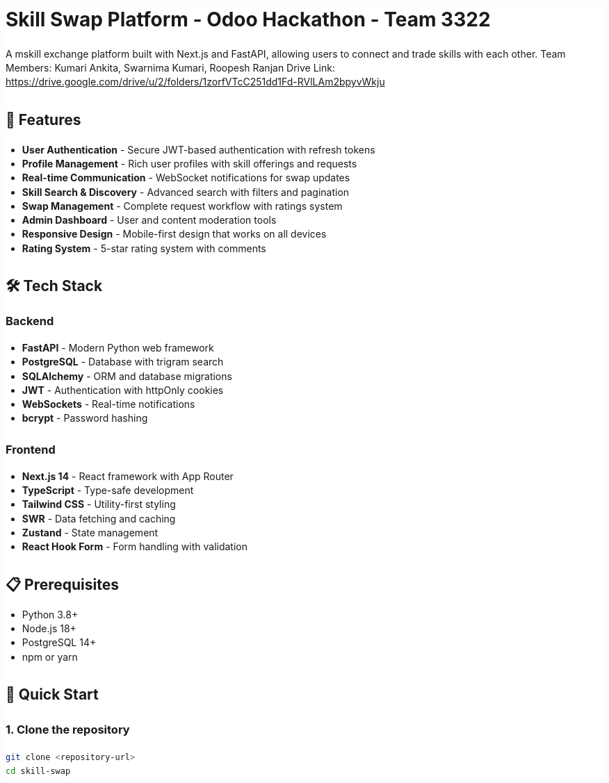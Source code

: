 # Skill Swap Platform - Odoo Hackathon - Team 3322

A mskill exchange platform built with Next.js and FastAPI, allowing users to connect and trade skills with each other.
Team Members: Kumari Ankita, Swarnima Kumari, Roopesh Ranjan
Drive Link: https://drive.google.com/drive/u/2/folders/1zorfVTcC251dd1Fd-RVlLAm2bpyvWkju

## 🌟 Features

- **User Authentication** - Secure JWT-based authentication with refresh tokens
- **Profile Management** - Rich user profiles with skill offerings and requests
- **Real-time Communication** - WebSocket notifications for swap updates
- **Skill Search & Discovery** - Advanced search with filters and pagination
- **Swap Management** - Complete request workflow with ratings system
- **Admin Dashboard** - User and content moderation tools
- **Responsive Design** - Mobile-first design that works on all devices
- **Rating System** - 5-star rating system with comments

## 🛠️ Tech Stack

### Backend
- **FastAPI** - Modern Python web framework
- **PostgreSQL** - Database with trigram search
- **SQLAlchemy** - ORM and database migrations
- **JWT** - Authentication with httpOnly cookies
- **WebSockets** - Real-time notifications
- **bcrypt** - Password hashing

### Frontend
- **Next.js 14** - React framework with App Router
- **TypeScript** - Type-safe development
- **Tailwind CSS** - Utility-first styling
- **SWR** - Data fetching and caching
- **Zustand** - State management
- **React Hook Form** - Form handling with validation

## 📋 Prerequisites

- Python 3.8+
- Node.js 18+
- PostgreSQL 14+
- npm or yarn

## 🚀 Quick Start

### 1. Clone the repository
```bash
git clone <repository-url>
cd skill-swap
```
